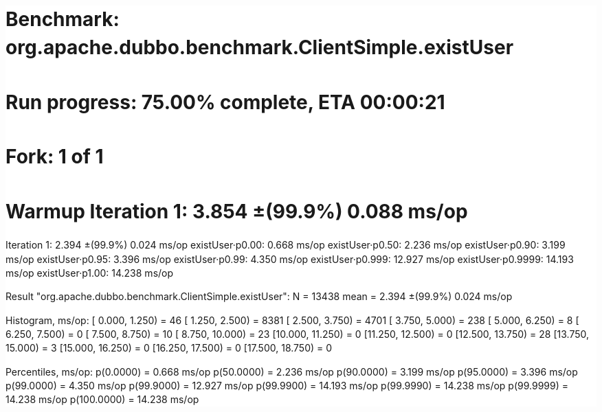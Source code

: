 # Benchmark: org.apache.dubbo.benchmark.ClientSimple.existUser

# Run progress: 75.00% complete, ETA 00:00:21
# Fork: 1 of 1
# Warmup Iteration   1: 3.854 ±(99.9%) 0.088 ms/op
Iteration   1: 2.394 ±(99.9%) 0.024 ms/op
                 existUser·p0.00:   0.668 ms/op
                 existUser·p0.50:   2.236 ms/op
                 existUser·p0.90:   3.199 ms/op
                 existUser·p0.95:   3.396 ms/op
                 existUser·p0.99:   4.350 ms/op
                 existUser·p0.999:  12.927 ms/op
                 existUser·p0.9999: 14.193 ms/op
                 existUser·p1.00:   14.238 ms/op



Result "org.apache.dubbo.benchmark.ClientSimple.existUser":
  N = 13438
  mean =      2.394 ±(99.9%) 0.024 ms/op

  Histogram, ms/op:
    [ 0.000,  1.250) = 46 
    [ 1.250,  2.500) = 8381 
    [ 2.500,  3.750) = 4701 
    [ 3.750,  5.000) = 238 
    [ 5.000,  6.250) = 8 
    [ 6.250,  7.500) = 0 
    [ 7.500,  8.750) = 10 
    [ 8.750, 10.000) = 23 
    [10.000, 11.250) = 0 
    [11.250, 12.500) = 0 
    [12.500, 13.750) = 28 
    [13.750, 15.000) = 3 
    [15.000, 16.250) = 0 
    [16.250, 17.500) = 0 
    [17.500, 18.750) = 0 

  Percentiles, ms/op:
      p(0.0000) =      0.668 ms/op
     p(50.0000) =      2.236 ms/op
     p(90.0000) =      3.199 ms/op
     p(95.0000) =      3.396 ms/op
     p(99.0000) =      4.350 ms/op
     p(99.9000) =     12.927 ms/op
     p(99.9900) =     14.193 ms/op
     p(99.9990) =     14.238 ms/op
     p(99.9999) =     14.238 ms/op
    p(100.0000) =     14.238 ms/op

